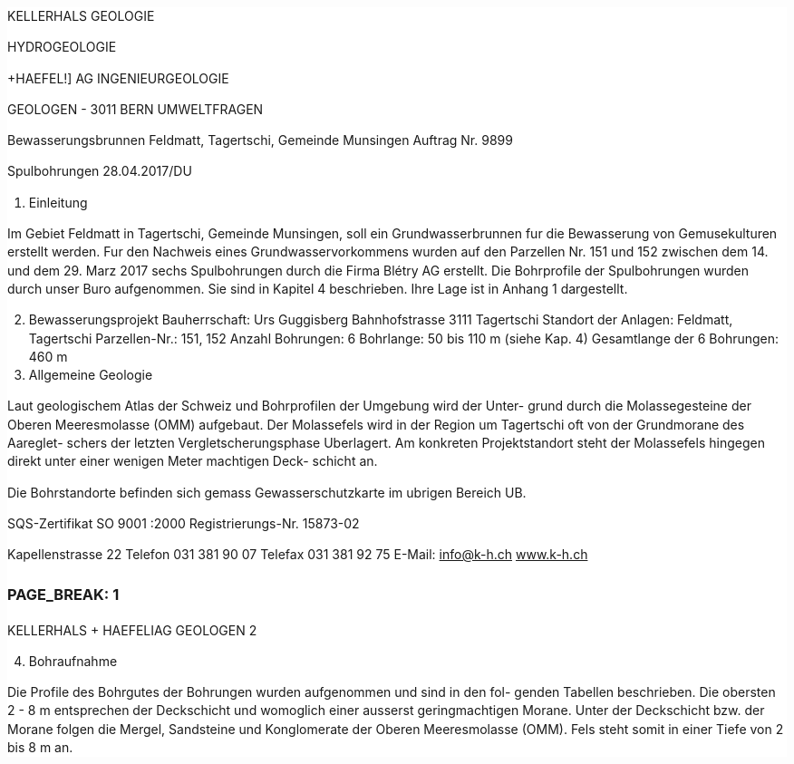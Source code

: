 KELLERHALS GEOLOGIE

HYDROGEOLOGIE

+HAEFEL!] AG INGENIEURGEOLOGIE

GEOLOGEN - 3011 BERN UMWELTFRAGEN

Bewasserungsbrunnen Feldmatt, Tagertschi,
Gemeinde Munsingen Auftrag Nr. 9899

Spulbohrungen 28.04.2017/DU

1. Einleitung

Im Gebiet Feldmatt in Tagertschi, Gemeinde Munsingen, soll ein Grundwasserbrunnen
fur die Bewasserung von Gemusekulturen erstellt werden. Fur den Nachweis eines
Grundwasservorkommens wurden auf den Parzellen Nr. 151 und 152 zwischen dem
14. und dem 29. Marz 2017 sechs Spulbohrungen durch die Firma Blétry AG erstellt.
Die Bohrprofile der Spulbohrungen wurden durch unser Buro aufgenommen. Sie sind in
Kapitel 4 beschrieben. Ihre Lage ist in Anhang 1 dargestellt.

2. Bewasserungsprojekt
Bauherrschaft: Urs Guggisberg
Bahnhofstrasse
3111 Tagertschi
Standort der Anlagen: Feldmatt, Tagertschi
Parzellen-Nr.: 151, 152
Anzahl Bohrungen: 6
Bohrlange: 50 bis 110 m (siehe Kap. 4)
Gesamtlange der 6 Bohrungen: 460 m
3. Allgemeine Geologie

Laut geologischem Atlas der Schweiz und Bohrprofilen der Umgebung wird der Unter-
grund durch die Molassegesteine der Oberen Meeresmolasse (OMM) aufgebaut. Der
Molassefels wird in der Region um Tagertschi oft von der Grundmorane des Aareglet-
schers der letzten Vergletscherungsphase Uberlagert. Am konkreten Projektstandort
steht der Molassefels hingegen direkt unter einer wenigen Meter machtigen Deck-
schicht an.

Die Bohrstandorte befinden sich gemass Gewasserschutzkarte im ubrigen Bereich UB.

SQS-Zertifikat SO 9001 :2000 Registrierungs-Nr. 15873-02

Kapellenstrasse 22 Telefon 031 381 90 07 Telefax 031 381 92 75 E-Mail: info@k-h.ch www.k-h.ch


### PAGE_BREAK: 1 ###

KELLERHALS + HAEFELIAG GEOLOGEN 2

4. Bohraufnahme

Die Profile des Bohrgutes der Bohrungen wurden aufgenommen und sind in den fol-
genden Tabellen beschrieben. Die obersten 2 - 8 m entsprechen der Deckschicht und
womoglich einer ausserst geringmachtigen Morane. Unter der Deckschicht bzw. der
Morane folgen die Mergel, Sandsteine und Konglomerate der Oberen Meeresmolasse
(OMM). Fels steht somit in einer Tiefe von 2 bis 8 m an.
